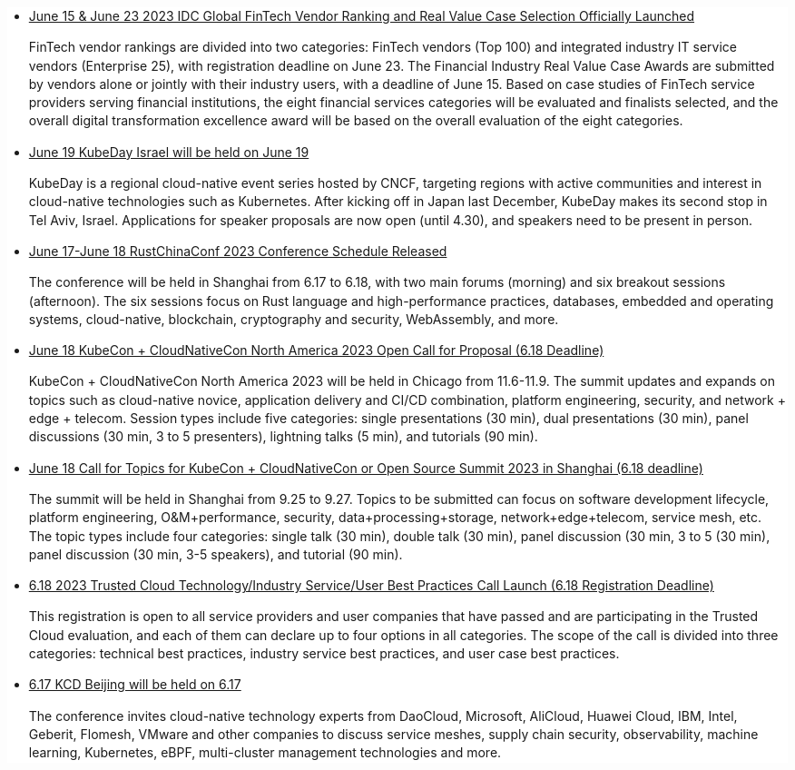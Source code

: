 - [June 15 & June 23 2023 IDC Global FinTech Vendor Ranking and Real Value Case Selection Officially Launched](https://mp.weixin.qq.com/s/0z2h92akTEOVF1hqa3Q9GQ)
  
    FinTech vendor rankings are divided into two categories: FinTech vendors (Top 100) and integrated industry IT service vendors (Enterprise 25), with registration deadline on June 23. The Financial Industry Real Value Case Awards are submitted by vendors alone or jointly with their industry users, with a deadline of June 15. Based on case studies of FinTech service providers serving financial institutions, the eight financial services categories will be evaluated and finalists selected, and the overall digital transformation excellence award will be based on the overall evaluation of the eight categories.

- [June 19 KubeDay Israel will be held on June 19](https://www.cncf.io/blog/2023/04/06/announcing-kubeday-israel-will-take-place-on-june-19/)
  
    KubeDay is a regional cloud-native event series hosted by CNCF, targeting regions with active communities and interest in cloud-native technologies such as Kubernetes.
    After kicking off in Japan last December, KubeDay makes its second stop in Tel Aviv, Israel. Applications for speaker proposals are now open (until 4.30), and speakers need to be present in person.

- [June 17-June 18 RustChinaConf 2023 Conference Schedule Released](https://mp.weixin.qq.com/s/scm7k9vE7uLdjBmRe12VWQ)
  
    The conference will be held in Shanghai from 6.17 to 6.18, with two main forums (morning) and six breakout sessions (afternoon). The six sessions focus on Rust language and high-performance practices, databases, embedded and operating systems, cloud-native, blockchain, cryptography and security, WebAssembly, and more.

- [June 18 KubeCon + CloudNativeCon North America 2023 Open Call for Proposal (6.18 Deadline)](https://events.linuxfoundation.org/kubecon-cloudnativecon-north-america/program/cfp/)
  
    KubeCon + CloudNativeCon North America 2023 will be held in Chicago from 11.6-11.9. The summit updates and expands on topics such as cloud-native novice, application delivery and CI/CD combination, platform engineering, security, and network + edge + telecom. Session types include five categories: single presentations (30 min), dual presentations (30 min), panel discussions (30 min, 3 to 5 presenters), lightning talks (5 min), and tutorials (90 min).

- [June 18 Call for Topics for KubeCon + CloudNativeCon or Open Source Summit 2023 in Shanghai (6.18 deadline)](https://www.lfasiallc.com/kubecon-cloudnativecon-open-source-summit-china/program/call-for-proposals/)
  
    The summit will be held in Shanghai from 9.25 to 9.27. Topics to be submitted can focus on software development lifecycle, platform engineering, O&M+performance, security, data+processing+storage, network+edge+telecom, service mesh, etc. The topic types include four categories: single talk (30 min), double talk (30 min), panel discussion (30 min, 3 to 5 (30 min), panel discussion (30 min, 3-5 speakers), and tutorial (90 min).

- [6.18 2023 Trusted Cloud Technology/Industry Service/User Best Practices Call Launch (6.18 Registration Deadline)](https://mp.weixin.qq.com/s/GHIU1ftOoGbbzytxIJKfGw)
  
    This registration is open to all service providers and user companies that have passed and are participating in the Trusted Cloud evaluation, and each of them can declare up to four options in all categories. The scope of the call is divided into three categories: technical best practices, industry service best practices, and user case best practices.

- [6.17 KCD Beijing will be held on 6.17](https://mp.weixin.qq.com/s/ZOTstisfzACFg_Sxt8K90Q)
  
    The conference invites cloud-native technology experts from DaoCloud, Microsoft, AliCloud, Huawei Cloud, IBM, Intel, Geberit, Flomesh, VMware and other companies to discuss service meshes, supply chain security, observability, machine learning, Kubernetes, eBPF, multi-cluster management technologies and more.
